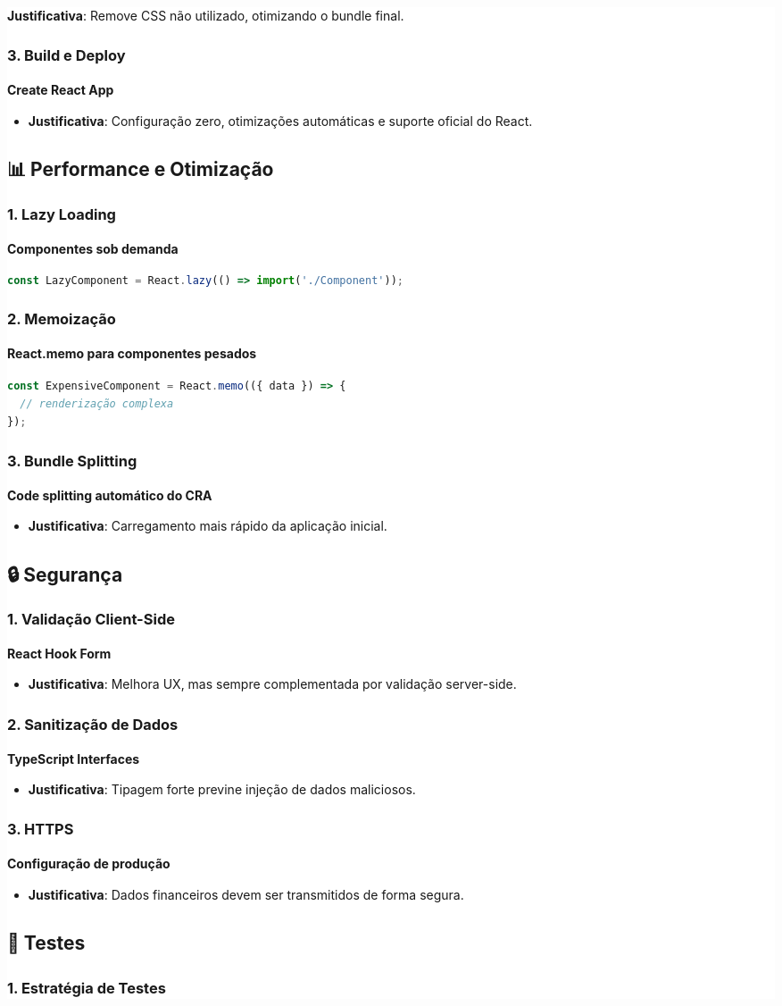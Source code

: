 **Justificativa**: Remove CSS não utilizado, otimizando o bundle final.

### 3. Build e Deploy

**Create React App**
- **Justificativa**: Configuração zero, otimizações automáticas e suporte oficial do React.

## 📊 Performance e Otimização

### 1. Lazy Loading

**Componentes sob demanda**
```typescript
const LazyComponent = React.lazy(() => import('./Component'));
```

### 2. Memoização

**React.memo para componentes pesados**
```typescript
const ExpensiveComponent = React.memo(({ data }) => {
  // renderização complexa
});
```

### 3. Bundle Splitting

**Code splitting automático do CRA**
- **Justificativa**: Carregamento mais rápido da aplicação inicial.

## 🔒 Segurança

### 1. Validação Client-Side

**React Hook Form**
- **Justificativa**: Melhora UX, mas sempre complementada por validação server-side.

### 2. Sanitização de Dados

**TypeScript Interfaces**
- **Justificativa**: Tipagem forte previne injeção de dados maliciosos.

### 3. HTTPS

**Configuração de produção**
- **Justificativa**: Dados financeiros devem ser transmitidos de forma segura.

## 🧪 Testes

### 1. Estratégia de Testes
